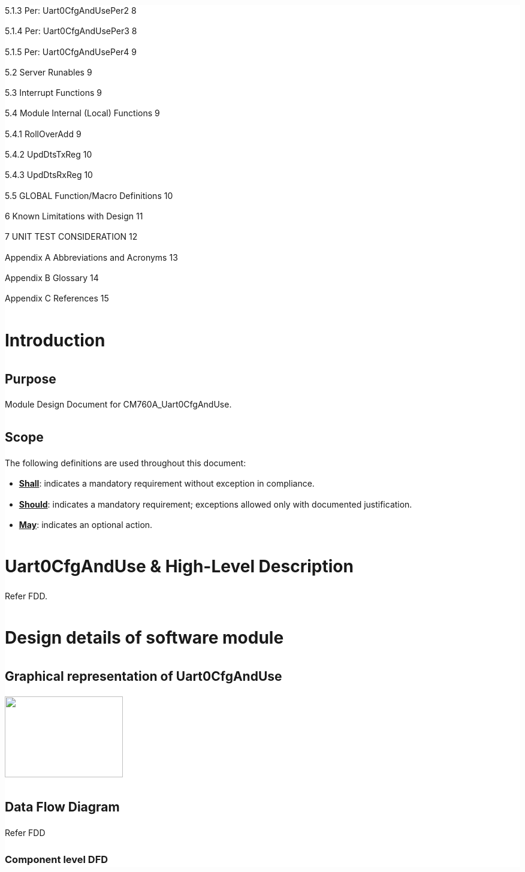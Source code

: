 5.1.3 Per: Uart0CfgAndUsePer2 8

5.1.4 Per: Uart0CfgAndUsePer3 8

5.1.5 Per: Uart0CfgAndUsePer4 9

5.2 Server Runables 9

5.3 Interrupt Functions 9

5.4 Module Internal (Local) Functions 9

5.4.1 RollOverAdd 9

5.4.2 UpdDtsTxReg 10

5.4.3 UpdDtsRxReg 10

5.5 GLOBAL Function/Macro Definitions 10

6 Known Limitations with Design 11

7 UNIT TEST CONSIDERATION 12

Appendix A Abbreviations and Acronyms 13

Appendix B Glossary 14

Appendix C References 15

# Introduction

## Purpose

Module Design Document for CM760A_Uart0CfgAndUse.

## Scope

The following definitions are used throughout this document:

-   **<u>Shall</u>**: indicates a mandatory requirement without
    exception in compliance.

-   **<u>Should</u>**: indicates a mandatory requirement; exceptions
    allowed only with documented justification.

-   **<u>May</u>**: indicates an optional action.

# Uart0CfgAndUse & High-Level Description

Refer FDD.

# Design details of software module

## Graphical representation of Uart0CfgAndUse

<img
src="ElectricPowerSteering_RH850_FORD_T3T6_website/docs/CM760A_Uart0CfgAndUse_Impl/doc/mediax/media/image1.png"
style="width:2.05208in;height:1.40625in" />

## Data Flow Diagram

Refer FDD

### Component level DFD
